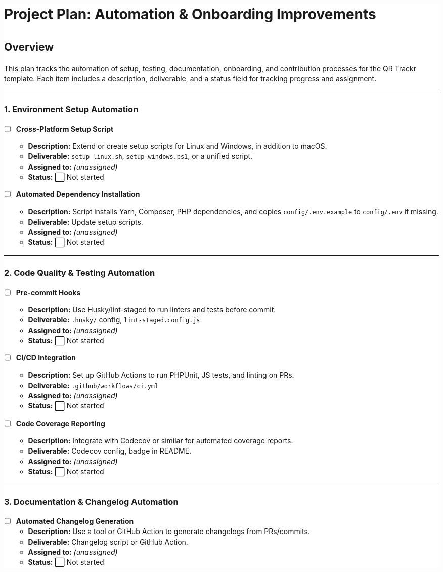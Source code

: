 # Project Plan: Automation & Onboarding Improvements

## Overview
This plan tracks the automation of setup, testing, documentation, onboarding, and contribution processes for the QR Trackr template. Each item includes a description, deliverable, and a status field for tracking progress and assignment.

---

### 1. Environment Setup Automation

- [ ] **Cross-Platform Setup Script**
  - **Description:** Extend or create setup scripts for Linux and Windows, in addition to macOS.
  - **Deliverable:** `setup-linux.sh`, `setup-windows.ps1`, or a unified script.
  - **Assigned to:** _(unassigned)_
  - **Status:** ⬜ Not started

- [ ] **Automated Dependency Installation**
  - **Description:** Script installs Yarn, Composer, PHP dependencies, and copies `config/.env.example` to `config/.env` if missing.
  - **Deliverable:** Update setup scripts.
  - **Assigned to:** _(unassigned)_
  - **Status:** ⬜ Not started

---

### 2. Code Quality & Testing Automation

- [ ] **Pre-commit Hooks**
  - **Description:** Use Husky/lint-staged to run linters and tests before commit.
  - **Deliverable:** `.husky/` config, `lint-staged.config.js`
  - **Assigned to:** _(unassigned)_
  - **Status:** ⬜ Not started

- [ ] **CI/CD Integration**
  - **Description:** Set up GitHub Actions to run PHPUnit, JS tests, and linting on PRs.
  - **Deliverable:** `.github/workflows/ci.yml`
  - **Assigned to:** _(unassigned)_
  - **Status:** ⬜ Not started

- [ ] **Code Coverage Reporting**
  - **Description:** Integrate with Codecov or similar for automated coverage reports.
  - **Deliverable:** Codecov config, badge in README.
  - **Assigned to:** _(unassigned)_
  - **Status:** ⬜ Not started

---

### 3. Documentation & Changelog Automation

- [ ] **Automated Changelog Generation**
  - **Description:** Use a tool or GitHub Action to generate changelogs from PRs/commits.
  - **Deliverable:** Changelog script or GitHub Action.
  - **Assigned to:** _(unassigned)_
  - **Status:** ⬜ Not started
